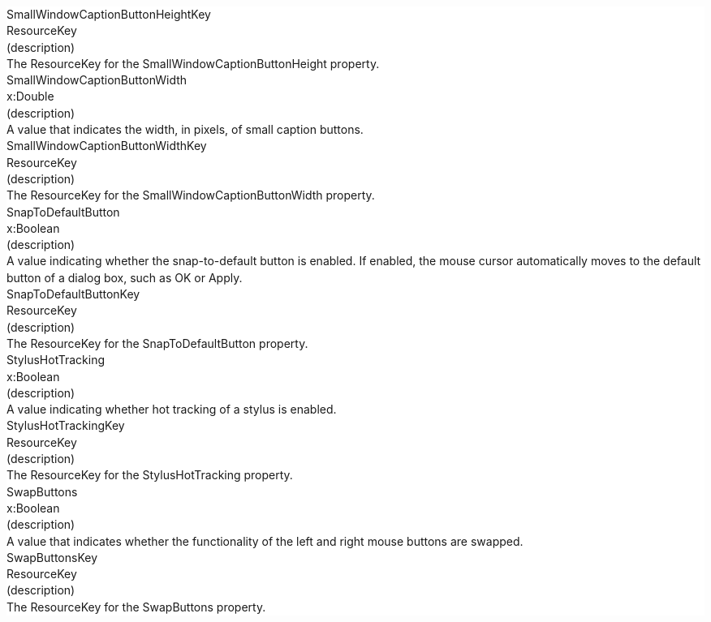  <tr><td><div class="indent2">SmallWindowCaptionButtonHeightKey</div></td>
 <td><mshelp:link keywords="f8a6d0ac-60d8-4d88-baf7-f20c1ef39eff" tabindex="0">ResourceKey</mshelp:link></td>
 </tr>
 <tr><td><div class="indent4">(description)</div></td>
 <td>The ResourceKey for the SmallWindowCaptionButtonHeight property.</td>
 </tr>
 <tr><td><div class="indent2">SmallWindowCaptionButtonWidth</div></td>
 <td><mshelp:link keywords="19251929-7346-482e-8521-cd221205d449" tabindex="0">x:Double</mshelp:link></td>
 </tr>
 <tr><td><div class="indent4">(description)</div></td>
 <td>A value that indicates the width, in pixels, of small caption buttons.</td>
 </tr>
 <tr><td><div class="indent2">SmallWindowCaptionButtonWidthKey</div></td>
 <td><mshelp:link keywords="f8a6d0ac-60d8-4d88-baf7-f20c1ef39eff" tabindex="0">ResourceKey</mshelp:link></td>
 </tr>
 <tr><td><div class="indent4">(description)</div></td>
 <td>The ResourceKey for the SmallWindowCaptionButtonWidth property.</td>
 </tr>
 <tr><td><div class="indent2">SnapToDefaultButton</div></td>
 <td><mshelp:link keywords="c4ef5482-3a69-411e-bd77-93ce44c968a9" tabindex="0">x:Boolean</mshelp:link></td>
 </tr>
 <tr><td><div class="indent4">(description)</div></td>
 <td>A value indicating whether the snap-to-default button is enabled. If enabled, the mouse cursor automatically moves to the default button of a dialog box, such as OK or Apply.</td>
 </tr>
 <tr><td><div class="indent2">SnapToDefaultButtonKey</div></td>
 <td><mshelp:link keywords="f8a6d0ac-60d8-4d88-baf7-f20c1ef39eff" tabindex="0">ResourceKey</mshelp:link></td>
 </tr>
 <tr><td><div class="indent4">(description)</div></td>
 <td>The ResourceKey for the SnapToDefaultButton property.</td>
 </tr>
 <tr><td><div class="indent2">StylusHotTracking</div></td>
 <td><mshelp:link keywords="c4ef5482-3a69-411e-bd77-93ce44c968a9" tabindex="0">x:Boolean</mshelp:link></td>
 </tr>
 <tr><td><div class="indent4">(description)</div></td>
 <td>A value indicating whether hot tracking of a stylus is enabled.</td>
 </tr>
 <tr><td><div class="indent2">StylusHotTrackingKey</div></td>
 <td><mshelp:link keywords="f8a6d0ac-60d8-4d88-baf7-f20c1ef39eff" tabindex="0">ResourceKey</mshelp:link></td>
 </tr>
 <tr><td><div class="indent4">(description)</div></td>
 <td>The ResourceKey for the StylusHotTracking property.</td>
 </tr>
 <tr><td><div class="indent2">SwapButtons</div></td>
 <td><mshelp:link keywords="c4ef5482-3a69-411e-bd77-93ce44c968a9" tabindex="0">x:Boolean</mshelp:link></td>
 </tr>
 <tr><td><div class="indent4">(description)</div></td>
 <td>A value that indicates whether the functionality of the left and right mouse buttons are swapped.</td>
 </tr>
 <tr><td><div class="indent2">SwapButtonsKey</div></td>
 <td><mshelp:link keywords="f8a6d0ac-60d8-4d88-baf7-f20c1ef39eff" tabindex="0">ResourceKey</mshelp:link></td>
 </tr>
 <tr><td><div class="indent4">(description)</div></td>
 <td>The ResourceKey for the SwapButtons property.</td>
